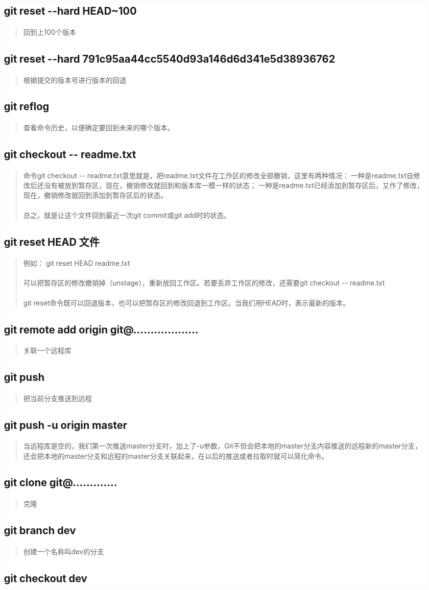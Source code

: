 ## git reset --hard HEAD~100

>回到上100个版本

## git reset --hard 791c95aa44cc5540d93a146d6d341e5d38936762

>根据提交的版本号进行版本的回退

## git reflog

>查看命令历史，以便确定要回到未来的哪个版本。

## git checkout -- readme.txt

>命令git checkout -- readme.txt意思就是，把readme.txt文件在工作区的修改全部撤销，这里有两种情况：
一种是readme.txt自修改后还没有被放到暂存区，现在，撤销修改就回到和版本库一模一样的状态；
一种是readme.txt已经添加到暂存区后，又作了修改，现在，撤销修改就回到添加到暂存区后的状态。<br><br>
总之，就是让这个文件回到最近一次git commit或git add时的状态。

## git reset HEAD 文件

>例如： git reset HEAD readme.txt <br><br>
可以把暂存区的修改撤销掉（unstage），重新放回工作区。若要丢弃工作区的修改，还需要git checkout -- readme.txt <br><br>
git reset命令既可以回退版本，也可以把暂存区的修改回退到工作区。当我们用HEAD时，表示最新的版本。

## git remote add origin git@...................

>关联一个远程库

## git push

>把当前分支推送到远程

## git push -u origin master

>当远程库是空的，我们第一次推送master分支时，加上了-u参数，Git不但会把本地的master分支内容推送的远程新的master分支，还会把本地的master分支和远程的master分支关联起来，在以后的推送或者拉取时就可以简化命令。

## git clone git@.............

>克隆

## git branch dev

>创建一个名称叫dev的分支

## git checkout dev

